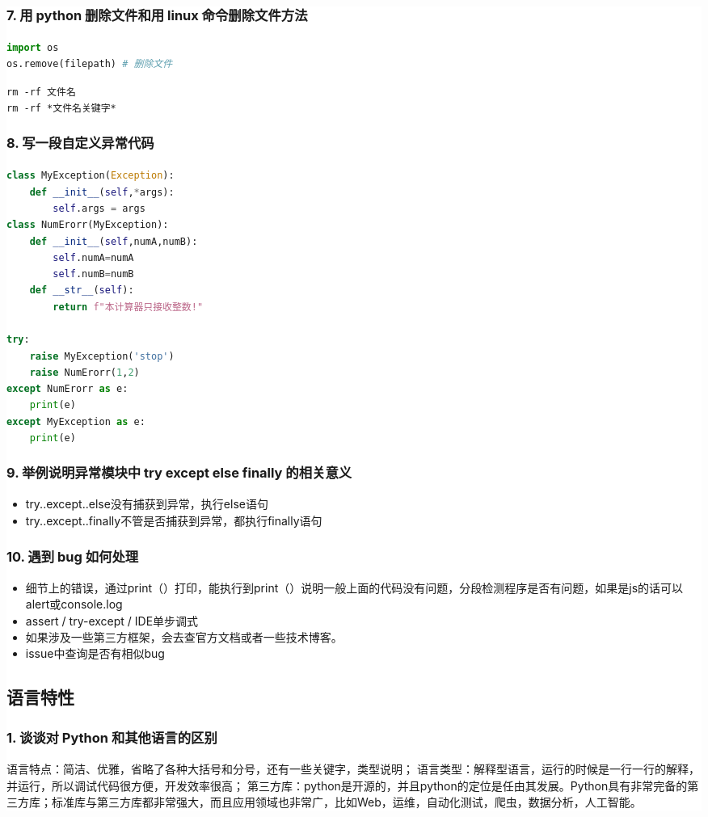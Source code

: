 ### 7. 用 python 删除文件和用 linux 命令删除文件方法

```python
import os
os.remove(filepath) # 删除文件
```


```shell
rm -rf 文件名
rm -rf *文件名关键字*
```

### 8. 写一段自定义异常代码

```python
class MyException(Exception):
    def __init__(self,*args):
        self.args = args
class NumErorr(MyException):
    def __init__(self,numA,numB):
        self.numA=numA
        self.numB=numB
    def __str__(self):
        return f"本计算器只接收整数!"

try:
    raise MyException('stop')
    raise NumErorr(1,2)
except NumErorr as e:
    print(e)
except MyException as e:
    print(e)
```

### 9. 举例说明异常模块中 try except else finally 的相关意义
- try..except..else没有捕获到异常，执行else语句
- try..except..finally不管是否捕获到异常，都执行finally语句

### 10. 遇到 bug 如何处理
- 细节上的错误，通过print（）打印，能执行到print（）说明一般上面的代码没有问题，分段检测程序是否有问题，如果是js的话可以alert或console.log
- assert / try-except / IDE单步调式
- 如果涉及一些第三方框架，会去查官方文档或者一些技术博客。
- issue中查询是否有相似bug

## 语言特性

### 1. 谈谈对 Python 和其他语言的区别
语言特点：简洁、优雅，省略了各种大括号和分号，还有一些关键字，类型说明；
语言类型：解释型语言，运行的时候是一行一行的解释，并运行，所以调试代码很方便，开发效率很高；
第三方库：python是开源的，并且python的定位是任由其发展。Python具有非常完备的第三方库；标准库与第三方库都非常强大，而且应用领域也非常广，比如Web，运维，自动化测试，爬虫，数据分析，人工智能。
